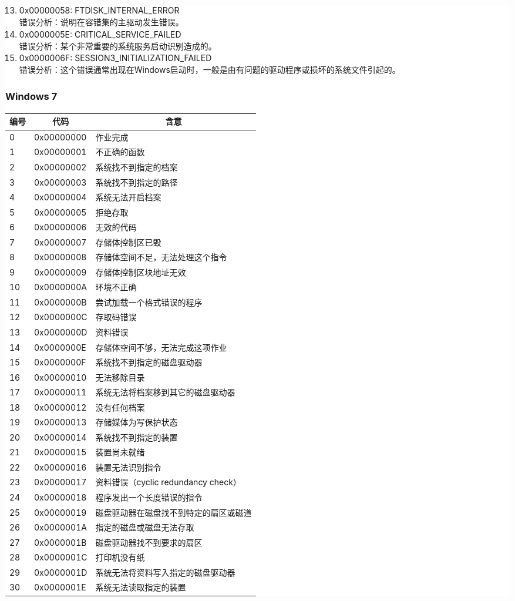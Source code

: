 13. 0x00000058: FTDISK_INTERNAL_ERROR<br/>
错误分析：说明在容错集的主驱动发生错误。
14. 0x0000005E: CRITICAL_SERVICE_FAILED<br/>
错误分析：某个非常重要的系统服务启动识别造成的。
15. 0x0000006F: SESSION3_INITIALIZATION_FAILED<br/>
错误分析：这个错误通常出现在Windows启动时，一般是由有问题的驱动程序或损坏的系统文件引起的。

### Windows 7

| 编号 | 代码 | 含意 |
| ---- | ----- | ------------- |
| 0  | 0x00000000 | 作业完成 |
| 1  | 0x00000001 | 不正确的函数 |
| 2  | 0x00000002 | 系统找不到指定的档案 |
| 3  | 0x00000003 | 系统找不到指定的路径 |
| 4  | 0x00000004 | 系统无法开启档案 |
| 5  | 0x00000005 | 拒绝存取 |
| 6  | 0x00000006 | 无效的代码 |
| 7  | 0x00000007 | 存储体控制区已毁 |
| 8  | 0x00000008 | 存储体空间不足，无法处理这个指令 |
| 9  | 0x00000009 | 存储体控制区块地址无效 |
| 10 | 0x0000000A | 环境不正确 |
| 11 | 0x0000000B | 尝试加载一个格式错误的程序 |
| 12 | 0x0000000C | 存取码错误 |
| 13 | 0x0000000D | 资料错误 |
| 14 | 0x0000000E | 存储体空间不够，无法完成这项作业 |
| 15 | 0x0000000F | 系统找不到指定的磁盘驱动器 |
| 16 | 0x00000010 | 无法移除目录 |
| 17 | 0x00000011 | 系统无法将档案移到其它的磁盘驱动器 |
| 18 | 0x00000012 | 没有任何档案 |
| 19 | 0x00000013 | 存储媒体为写保护状态 |
| 20 | 0x00000014 | 系统找不到指定的装置 |
| 21 | 0x00000015 | 装置尚未就绪 |
| 22 | 0x00000016 | 装置无法识别指令 |
| 23 | 0x00000017 | 资料错误（cyclic redundancy check） |
| 24 | 0x00000018 | 程序发出一个长度错误的指令 |
| 25 | 0x00000019 | 磁盘驱动器在磁盘找不到特定的扇区或磁道 |
| 26 | 0x0000001A | 指定的磁盘或磁盘无法存取 |
| 27 | 0x0000001B | 磁盘驱动器找不到要求的扇区 |
| 28 | 0x0000001C | 打印机没有纸 |
| 29 | 0x0000001D | 系统无法将资料写入指定的磁盘驱动器 |
| 30 | 0x0000001E | 系统无法读取指定的装置 |